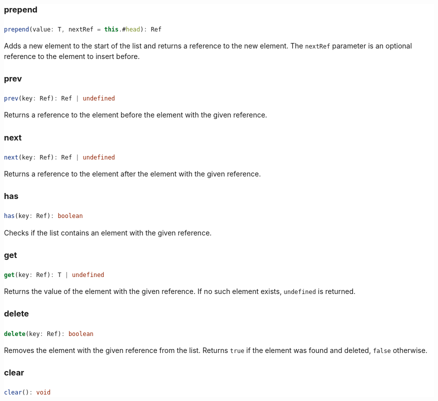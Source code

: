 ### prepend

```typescript
prepend(value: T, nextRef = this.#head): Ref
```

Adds a new element to the start of the list and returns a reference to the new
element. The `nextRef` parameter is an optional reference to the element to
insert before.

### prev

```typescript
prev(key: Ref): Ref | undefined
```

Returns a reference to the element before the element with the given reference.

### next

```typescript
next(key: Ref): Ref | undefined
```

Returns a reference to the element after the element with the given reference.

### has

```typescript
has(key: Ref): boolean
```

Checks if the list contains an element with the given reference.

### get

```typescript
get(key: Ref): T | undefined
```

Returns the value of the element with the given reference. If no such element
exists, `undefined` is returned.

### delete

```typescript
delete(key: Ref): boolean
```

Removes the element with the given reference from the list. Returns `true` if
the element was found and deleted, `false` otherwise.

### clear

```typescript
clear(): void
```
